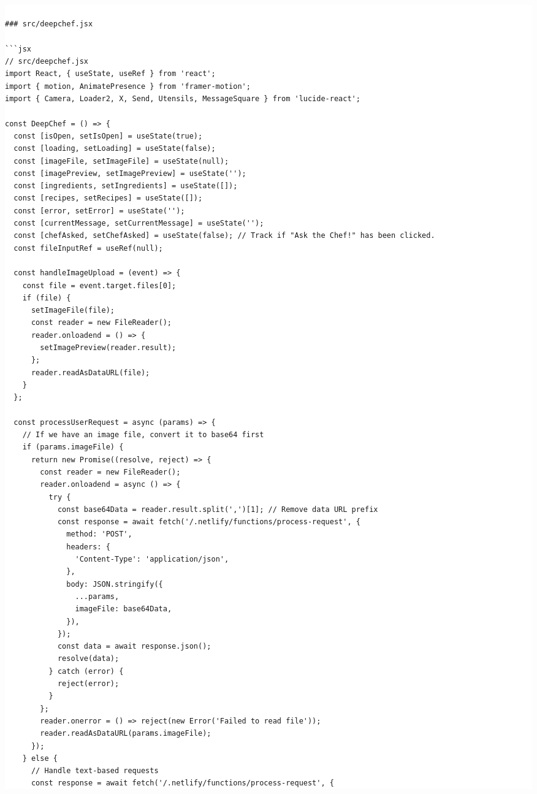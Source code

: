 ```

### src/deepchef.jsx

```jsx
// src/deepchef.jsx
import React, { useState, useRef } from 'react';
import { motion, AnimatePresence } from 'framer-motion';
import { Camera, Loader2, X, Send, Utensils, MessageSquare } from 'lucide-react';

const DeepChef = () => {
  const [isOpen, setIsOpen] = useState(true);
  const [loading, setLoading] = useState(false);
  const [imageFile, setImageFile] = useState(null);
  const [imagePreview, setImagePreview] = useState('');
  const [ingredients, setIngredients] = useState([]);
  const [recipes, setRecipes] = useState([]);
  const [error, setError] = useState('');
  const [currentMessage, setCurrentMessage] = useState('');
  const [chefAsked, setChefAsked] = useState(false); // Track if "Ask the Chef!" has been clicked.
  const fileInputRef = useRef(null);

  const handleImageUpload = (event) => {
    const file = event.target.files[0];
    if (file) {
      setImageFile(file);
      const reader = new FileReader();
      reader.onloadend = () => {
        setImagePreview(reader.result);
      };
      reader.readAsDataURL(file);
    }
  };

  const processUserRequest = async (params) => {
    // If we have an image file, convert it to base64 first
    if (params.imageFile) {
      return new Promise((resolve, reject) => {
        const reader = new FileReader();
        reader.onloadend = async () => {
          try {
            const base64Data = reader.result.split(',')[1]; // Remove data URL prefix
            const response = await fetch('/.netlify/functions/process-request', {
              method: 'POST',
              headers: {
                'Content-Type': 'application/json',
              },
              body: JSON.stringify({
                ...params,
                imageFile: base64Data,
              }),
            });
            const data = await response.json();
            resolve(data);
          } catch (error) {
            reject(error);
          }
        };
        reader.onerror = () => reject(new Error('Failed to read file'));
        reader.readAsDataURL(params.imageFile);
      });
    } else {
      // Handle text-based requests
      const response = await fetch('/.netlify/functions/process-request', {
```